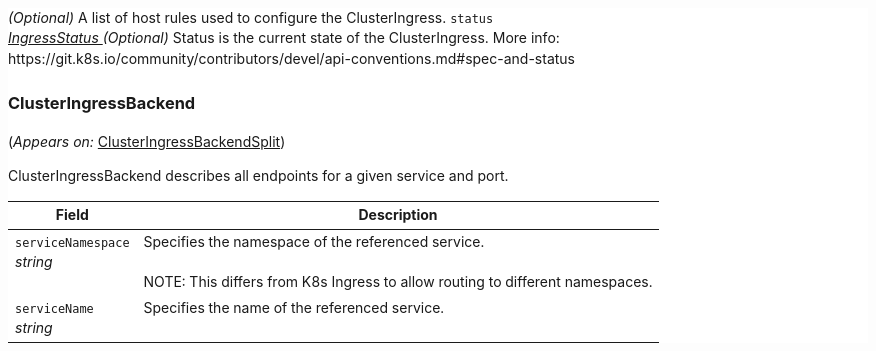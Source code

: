 <td>
<em>(Optional)</em>
A list of host rules used to configure the ClusterIngress.
</td>
</tr>
</table>
</td>
</tr>
<tr>
<td>
<code>status</code></br>
<em>
<a href="#IngressStatus">
IngressStatus
</a>
</em>
</td>
<td>
<em>(Optional)</em>
Status is the current state of the ClusterIngress.
More info: https://git.k8s.io/community/contributors/devel/api-conventions.md#spec-and-status
</td>
</tr>
</tbody>
</table>
<h3 id="ClusterIngressBackend">ClusterIngressBackend
</h3>
<p>
(<em>Appears on:</em>
<a href="#ClusterIngressBackendSplit">ClusterIngressBackendSplit</a>)
</p>
<p>
ClusterIngressBackend describes all endpoints for a given service and port.
</p>
<table>
<thead>
<tr>
<th>Field</th>
<th>Description</th>
</tr>
</thead>
<tbody>
<tr>
<td>
<code>serviceNamespace</code></br>
<em>
string
</em>
</td>
<td>
Specifies the namespace of the referenced service.<br/><br/>NOTE: This differs from K8s Ingress to allow routing to different namespaces.
</td>
</tr>
<tr>
<td>
<code>serviceName</code></br>
<em>
string
</em>
</td>
<td>
Specifies the name of the referenced service.
</td>